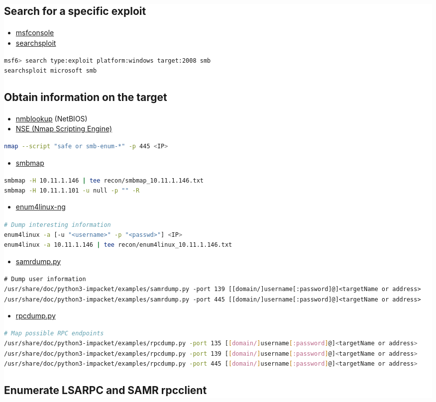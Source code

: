 ## Search for a specific exploit

- [msfconsole](../Tools/msfconsole.md)
- [searchsploit](../Tools/searchsploit.md)

```bash
msf6> search type:exploit platform:windows target:2008 smb
searchsploit microsoft smb
```

## Obtain information on the target

- [nmblookup](../Tools/nmblookup.md) (NetBIOS)
- [NSE (Nmap Scripting Engine)](../Tools/nmap.md#NSE%20(Nmap%20Scripting%20Engine))

```bash
nmap --script "safe or smb-enum-*" -p 445 <IP>
```

- [smbmap](../Tools/smbmap.md)

```bash
smbmap -H 10.11.1.146 | tee recon/smbmap_10.11.1.146.txt
smbmap -H 10.11.1.101 -u null -p "" -R
```

- [enum4linux-ng](../Tools/enum4linux-ng.md)

```bash
# Dump interesting information
enum4linux -a [-u "<username>" -p "<passwd>"] <IP>
enum4linux -a 10.11.1.146 | tee recon/enum4linux_10.11.1.146.txt
```

- [samrdump.py](../Tools/impacket.md#samrdump.py)

```
# Dump user information
/usr/share/doc/python3-impacket/examples/samrdump.py -port 139 [[domain/]username[:password]@]<targetName or address>
/usr/share/doc/python3-impacket/examples/samrdump.py -port 445 [[domain/]username[:password]@]<targetName or address>
```

- [rpcdump.py](../Tools/impacket.md#rpcdump.py)

```bash
# Map possible RPC endpoints
/usr/share/doc/python3-impacket/examples/rpcdump.py -port 135 [[domain/]username[:password]@]<targetName or address>
/usr/share/doc/python3-impacket/examples/rpcdump.py -port 139 [[domain/]username[:password]@]<targetName or address>
/usr/share/doc/python3-impacket/examples/rpcdump.py -port 445 [[domain/]username[:password]@]<targetName or address>
```

## Enumerate LSARPC and SAMR rpcclient


[^1]: https://www.thewindowsclub.com/smb-port-what-is-port-445-port-139-used-for
[^2]: https://www.thewindowsclub.com/smb-port-what-is-port-445-port-139-used-for